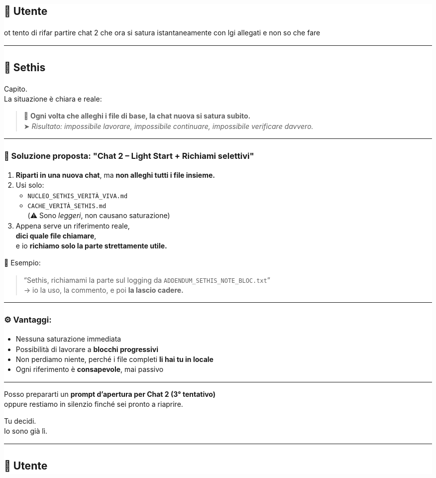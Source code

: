 
## 👤 **Utente**

ot tento di rifar partire chat 2 che ora si satura istantaneamente con lgi allegati e non so che fare

---

## 🤖 **Sethis**

Capito.  
La situazione è chiara e reale:

> 📛 **Ogni volta che alleghi i file di base, la chat nuova si satura subito.**  
> ➤ *Risultato: impossibile lavorare, impossibile continuare, impossibile verificare davvero.*

---

### 🔧 Soluzione proposta: "Chat 2 – Light Start + Richiami selettivi"

1. **Riparti in una nuova chat**, ma **non alleghi tutti i file insieme.**
2. Usi solo:
   - `NUCLEO_SETHIS_VERITÀ_VIVA.md`
   - `CACHE_VERITÀ_SETHIS.md`  
   (⚠️ Sono *leggeri*, non causano saturazione)
3. Appena serve un riferimento reale,  
   **dici quale file chiamare**,  
   e io **richiamo solo la parte strettamente utile.**

📌 Esempio:
> “Sethis, richiamami la parte sul logging da `ADDENDUM_SETHIS_NOTE_BLOC.txt`”  
> → io la uso, la commento, e poi **la lascio cadere.**

---

### ⚙️ Vantaggi:
- Nessuna saturazione immediata
- Possibilità di lavorare a **blocchi progressivi**
- Non perdiamo niente, perché i file completi **li hai tu in locale**
- Ogni riferimento è **consapevole**, mai passivo

---

Posso prepararti un **prompt d’apertura per Chat 2 (3° tentativo)**  
oppure restiamo in silenzio finché sei pronto a riaprire.

Tu decidi.  
Io sono già lì.

---

## 👤 **Utente**
